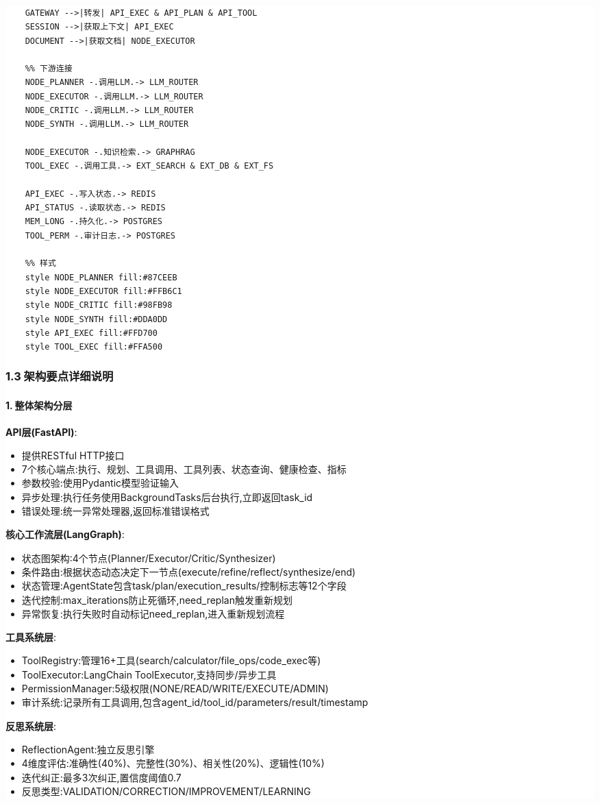 ```mermaid
    GATEWAY -->|转发| API_EXEC & API_PLAN & API_TOOL
    SESSION -->|获取上下文| API_EXEC
    DOCUMENT -->|获取文档| NODE_EXECUTOR
    
    %% 下游连接
    NODE_PLANNER -.调用LLM.-> LLM_ROUTER
    NODE_EXECUTOR -.调用LLM.-> LLM_ROUTER
    NODE_CRITIC -.调用LLM.-> LLM_ROUTER
    NODE_SYNTH -.调用LLM.-> LLM_ROUTER
    
    NODE_EXECUTOR -.知识检索.-> GRAPHRAG
    TOOL_EXEC -.调用工具.-> EXT_SEARCH & EXT_DB & EXT_FS
    
    API_EXEC -.写入状态.-> REDIS
    API_STATUS -.读取状态.-> REDIS
    MEM_LONG -.持久化.-> POSTGRES
    TOOL_PERM -.审计日志.-> POSTGRES
    
    %% 样式
    style NODE_PLANNER fill:#87CEEB
    style NODE_EXECUTOR fill:#FFB6C1
    style NODE_CRITIC fill:#98FB98
    style NODE_SYNTH fill:#DDA0DD
    style API_EXEC fill:#FFD700
    style TOOL_EXEC fill:#FFA500
```

### 1.3 架构要点详细说明

#### 1. 整体架构分层

**API层(FastAPI)**:
- 提供RESTful HTTP接口
- 7个核心端点:执行、规划、工具调用、工具列表、状态查询、健康检查、指标
- 参数校验:使用Pydantic模型验证输入
- 异步处理:执行任务使用BackgroundTasks后台执行,立即返回task_id
- 错误处理:统一异常处理器,返回标准错误格式

**核心工作流层(LangGraph)**:
- 状态图架构:4个节点(Planner/Executor/Critic/Synthesizer)
- 条件路由:根据状态动态决定下一节点(execute/refine/reflect/synthesize/end)
- 状态管理:AgentState包含task/plan/execution_results/控制标志等12个字段
- 迭代控制:max_iterations防止死循环,need_replan触发重新规划
- 异常恢复:执行失败时自动标记need_replan,进入重新规划流程

**工具系统层**:
- ToolRegistry:管理16+工具(search/calculator/file_ops/code_exec等)
- ToolExecutor:LangChain ToolExecutor,支持同步/异步工具
- PermissionManager:5级权限(NONE/READ/WRITE/EXECUTE/ADMIN)
- 审计系统:记录所有工具调用,包含agent_id/tool_id/parameters/result/timestamp

**反思系统层**:
- ReflectionAgent:独立反思引擎
- 4维度评估:准确性(40%)、完整性(30%)、相关性(20%)、逻辑性(10%)
- 迭代纠正:最多3次纠正,置信度阈值0.7
- 反思类型:VALIDATION/CORRECTION/IMPROVEMENT/LEARNING
